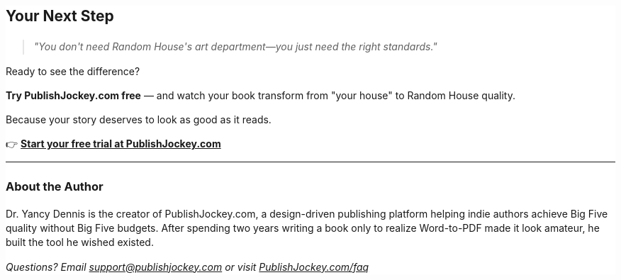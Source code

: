 
## Your Next Step

> *"You don't need Random House's art department—you just need the right standards."*

Ready to see the difference?

**Try PublishJockey.com free** — and watch your book transform from "your house" to Random House quality.

Because your story deserves to look as good as it reads.

👉 **[Start your free trial at PublishJockey.com](https://publishjockey.com)**

---

### About the Author

Dr. Yancy Dennis is the creator of PublishJockey.com, a design-driven publishing platform helping indie authors achieve Big Five quality without Big Five budgets. After spending two years writing a book only to realize Word-to-PDF made it look amateur, he built the tool he wished existed.

*Questions? Email support@publishjockey.com or visit [PublishJockey.com/faq](https://publishjockey.com/faq)*

